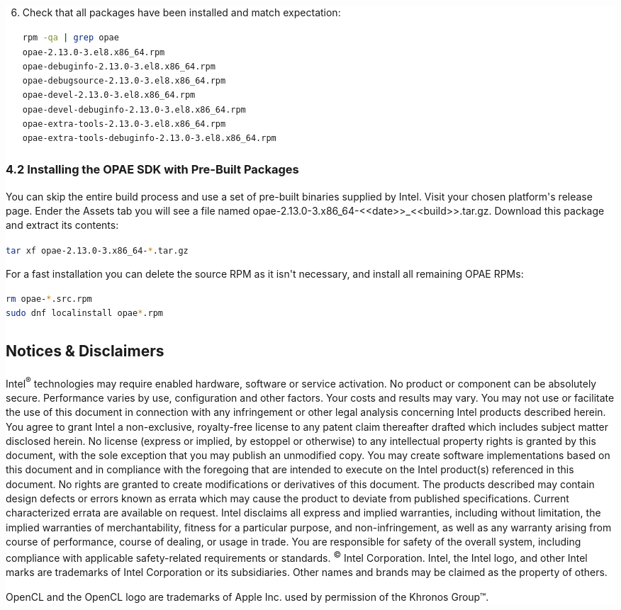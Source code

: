 6. Check that all packages have been installed and match expectation:
    
    ```bash
    rpm -qa | grep opae
    opae-2.13.0-3.el8.x86_64.rpm
    opae-debuginfo-2.13.0-3.el8.x86_64.rpm
    opae-debugsource-2.13.0-3.el8.x86_64.rpm
    opae-devel-2.13.0-3.el8.x86_64.rpm
    opae-devel-debuginfo-2.13.0-3.el8.x86_64.rpm
    opae-extra-tools-2.13.0-3.el8.x86_64.rpm
    opae-extra-tools-debuginfo-2.13.0-3.el8.x86_64.rpm
    ```

### 4.2 Installing the OPAE SDK with Pre-Built Packages

You can skip the entire build process and use a set of pre-built binaries supplied by Intel. Visit your chosen platform's release page. Ender the Assets tab you will see a file named opae-2.13.0-3.x86_64-\<\<date\>\>_\<\<build\>\>.tar.gz. Download this package and extract its contents:

```bash
tar xf opae-2.13.0-3.x86_64-*.tar.gz
```

For a fast installation you can delete the source RPM as it isn't necessary, and install all remaining OPAE RPMs:

```bash
rm opae-*.src.rpm
sudo dnf localinstall opae*.rpm
```

## Notices & Disclaimers

Intel<sup>&reg;</sup> technologies may require enabled hardware, software or service activation.
No product or component can be absolutely secure. 
Performance varies by use, configuration and other factors.
Your costs and results may vary. 
You may not use or facilitate the use of this document in connection with any infringement or other legal analysis concerning Intel products described herein. You agree to grant Intel a non-exclusive, royalty-free license to any patent claim thereafter drafted which includes subject matter disclosed herein.
No license (express or implied, by estoppel or otherwise) to any intellectual property rights is granted by this document, with the sole exception that you may publish an unmodified copy. You may create software implementations based on this document and in compliance with the foregoing that are intended to execute on the Intel product(s) referenced in this document. No rights are granted to create modifications or derivatives of this document.
The products described may contain design defects or errors known as errata which may cause the product to deviate from published specifications.  Current characterized errata are available on request.
Intel disclaims all express and implied warranties, including without limitation, the implied warranties of merchantability, fitness for a particular purpose, and non-infringement, as well as any warranty arising from course of performance, course of dealing, or usage in trade.
You are responsible for safety of the overall system, including compliance with applicable safety-related requirements or standards. 
<sup>&copy;</sup> Intel Corporation.  Intel, the Intel logo, and other Intel marks are trademarks of Intel Corporation or its subsidiaries.  Other names and brands may be claimed as the property of others. 

OpenCL and the OpenCL logo are trademarks of Apple Inc. used by permission of the Khronos Group™. 
